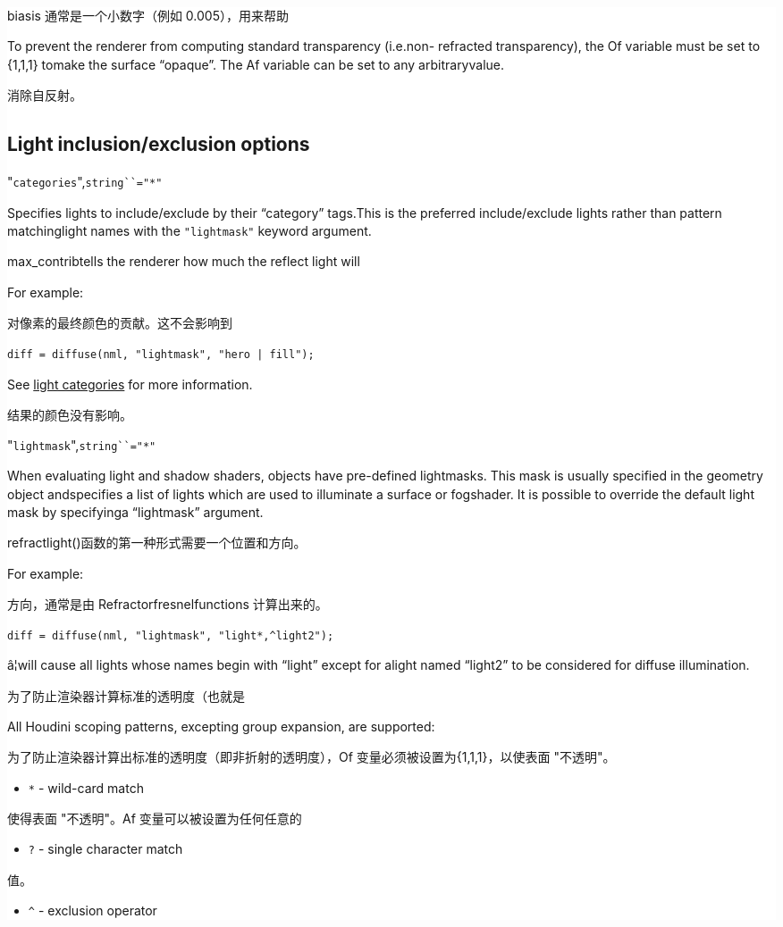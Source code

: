 biasis 通常是一个小数字（例如 0.005），用来帮助

To prevent the renderer from computing standard transparency (i.e.non-
refracted transparency), the Of variable must be set to {1,1,1} tomake the
surface “opaque”. The Af variable can be set to any arbitraryvalue.

消除自反射。

## Light inclusion/exclusion options

"`categories`",` string``="*" `

Specifies lights to include/exclude by their “category” tags.This is the
preferred include/exclude lights rather than pattern matchinglight names with
the `"lightmask"` keyword argument.

max_contribtells the renderer how much the reflect light will

For example:

对像素的最终颜色的贡献。这不会影响到

    diff = diffuse(nml, "lightmask", "hero | fill");

See [light categories](../../render/lights.html#categories) for more
information.

结果的颜色没有影响。

"`lightmask`",` string``="*" `

When evaluating light and shadow shaders, objects have pre-defined lightmasks.
This mask is usually specified in the geometry object andspecifies a list of
lights which are used to illuminate a surface or fogshader. It is possible to
override the default light mask by specifyinga “lightmask” argument.

refractlight()函数的第一种形式需要一个位置和方向。

For example:

方向，通常是由 Refractorfresnelfunctions 计算出来的。

    diff = diffuse(nml, "lightmask", "light*,^light2");

â¦will cause all lights whose names begin with “light” except for alight
named “light2” to be considered for diffuse illumination.

为了防止渲染器计算标准的透明度（也就是

All Houdini scoping patterns, excepting group expansion, are supported:

为了防止渲染器计算出标准的透明度（即非折射的透明度），Of 变量必须被设置为{1,1,1}，以使表面 "不透明"。

- `*` \- wild-card match

使得表面 "不透明"。Af 变量可以被设置为任何任意的

- `?` \- single character match

值。

- `^` \- exclusion operator
